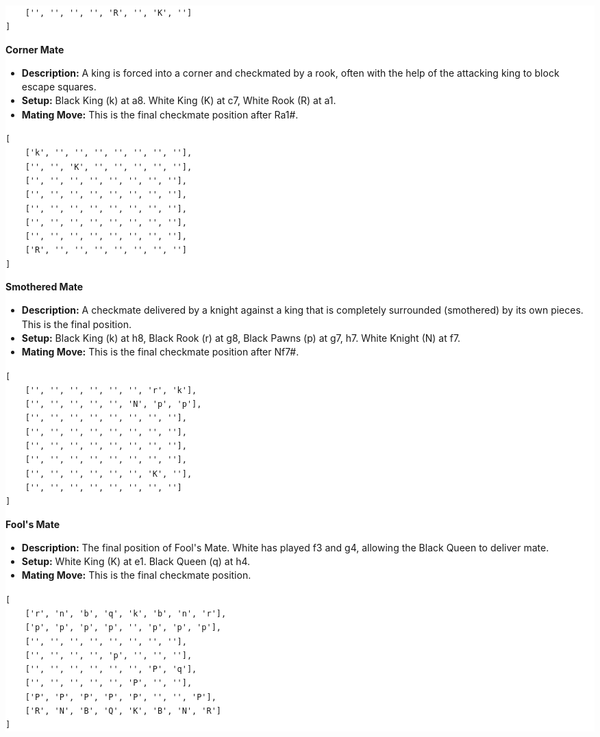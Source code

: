```
    ['', '', '', '', 'R', '', 'K', '']
]
```

**Corner Mate**
- **Description:** A king is forced into a corner and checkmated by a rook, often with the help of the attacking king to block escape squares.
- **Setup:** Black King (k) at a8. White King (K) at c7, White Rook (R) at a1.
- **Mating Move:** This is the final checkmate position after Ra1#.
```
[
    ['k', '', '', '', '', '', '', ''],
    ['', '', 'K', '', '', '', '', ''],
    ['', '', '', '', '', '', '', ''],
    ['', '', '', '', '', '', '', ''],
    ['', '', '', '', '', '', '', ''],
    ['', '', '', '', '', '', '', ''],
    ['', '', '', '', '', '', '', ''],
    ['R', '', '', '', '', '', '', '']
]
```

**Smothered Mate**
- **Description:** A checkmate delivered by a knight against a king that is completely surrounded (smothered) by its own pieces. This is the final position.
- **Setup:** Black King (k) at h8, Black Rook (r) at g8, Black Pawns (p) at g7, h7. White Knight (N) at f7.
- **Mating Move:** This is the final checkmate position after Nf7#.
```
[
    ['', '', '', '', '', '', 'r', 'k'],
    ['', '', '', '', '', 'N', 'p', 'p'],
    ['', '', '', '', '', '', '', ''],
    ['', '', '', '', '', '', '', ''],
    ['', '', '', '', '', '', '', ''],
    ['', '', '', '', '', '', '', ''],
    ['', '', '', '', '', '', 'K', ''],
    ['', '', '', '', '', '', '', '']
]
```

**Fool's Mate**
- **Description:** The final position of Fool's Mate. White has played f3 and g4, allowing the Black Queen to deliver mate.
- **Setup:** White King (K) at e1. Black Queen (q) at h4.
- **Mating Move:** This is the final checkmate position.
```
[
    ['r', 'n', 'b', 'q', 'k', 'b', 'n', 'r'],
    ['p', 'p', 'p', 'p', '', 'p', 'p', 'p'],
    ['', '', '', '', '', '', '', ''],
    ['', '', '', '', 'p', '', '', ''],
    ['', '', '', '', '', '', 'P', 'q'],
    ['', '', '', '', '', 'P', '', ''],
    ['P', 'P', 'P', 'P', 'P', '', '', 'P'],
    ['R', 'N', 'B', 'Q', 'K', 'B', 'N', 'R']
]
```
